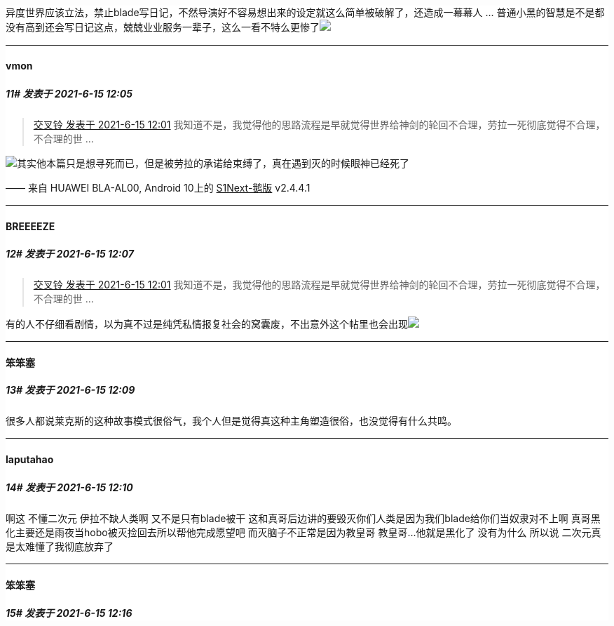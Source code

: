 异度世界应该立法，禁止blade写日记，不然导演好不容易想出来的设定就这么简单被破解了，还造成一幕幕人 ...</blockquote>
普通小黑的智慧是不是都没有高到还会写日记这点，兢兢业业服务一辈子，这么一看不特么更惨了<img src="https://static.saraba1st.com/image/smiley/carton2017/243.png" referrerpolicy="no-referrer">


*****

####  vmon  
##### 11#       发表于 2021-6-15 12:05


<blockquote><a href="httphttps://bbs.saraba1st.com/2b/forum.php?mod=redirect&amp;goto=findpost&amp;pid=51607052&amp;ptid=2010013" target="_blank">交叉铃 发表于 2021-6-15 12:01</a>
我知道不是，我觉得他的思路流程是早就觉得世界给神剑的轮回不合理，劳拉一死彻底觉得不合理，不合理的世 ...</blockquote>
<img src="https://static.saraba1st.com/image/smiley/face2017/002.png" referrerpolicy="no-referrer">其实他本篇只是想寻死而已，但是被劳拉的承诺给束缚了，真在遇到灭的时候眼神已经死了

—— 来自 HUAWEI BLA-AL00, Android 10上的 [S1Next-鹅版](https://github.com/ykrank/S1-Next/releases) v2.4.4.1


*****

####  BREEEEZE  
##### 12#       发表于 2021-6-15 12:07


<blockquote><a href="httphttps://bbs.saraba1st.com/2b/forum.php?mod=redirect&amp;goto=findpost&amp;pid=51607052&amp;ptid=2010013" target="_blank">交叉铃 发表于 2021-6-15 12:01</a>
我知道不是，我觉得他的思路流程是早就觉得世界给神剑的轮回不合理，劳拉一死彻底觉得不合理，不合理的世 ...</blockquote>
有的人不仔细看剧情，以为真不过是纯凭私情报复社会的窝囊废，不出意外这个帖里也会出现<img src="https://static.saraba1st.com/image/smiley/face2017/065.png" referrerpolicy="no-referrer">


*****

####  笨笨塞  
##### 13#       发表于 2021-6-15 12:09


很多人都说莱克斯的这种故事模式很俗气，我个人但是觉得真这种主角塑造很俗，也没觉得有什么共鸣。


*****

####  laputahao  
##### 14#       发表于 2021-6-15 12:10


啊这 不懂二次元 伊拉不缺人类啊 又不是只有blade被干 这和真哥后边讲的要毁灭你们人类是因为我们blade给你们当奴隶对不上啊 真哥黑化主要还是雨夜当hobo被灭捡回去所以帮他完成愿望吧 而灭脑子不正常是因为教皇哥 教皇哥...他就是黑化了 没有为什么 所以说 二次元真是太难懂了我彻底放弃了


*****

####  笨笨塞  
##### 15#       发表于 2021-6-15 12:16

